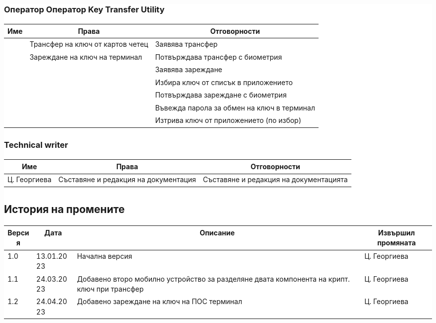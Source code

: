 ### Оператор Оператор Key Transfer Utility

| Име  | Права                            | Отговорности                               |
| ---- | -------------------------------- | ------------------------------------------ |
|      | Трансфер на ключ от картов четец | Заявява трансфер                           |
|      | Зареждане на ключ на терминал    | Потвърждава трансфер с биометрия           |
|      |                                  | Заявява зареждане                          |
|      |                                  | Избира ключ от списък в приложението       |
|      |                                  | Потвърждава зареждане с биометрия          |
|      |                                  | Въвежда парола за обмен на ключ в терминал |
|      |                                  | Изтрива ключ от приложението (по избор)    |

### Technical writer

| Име          | Права                                | Отговорности                                                 |
| ------------ | ------------------------------------ | ------------------------------------------------------------ |
| Ц. Георгиева | Съставяне и редакция на документация | Съставяне и редакция на документацията |

## История на промените

| Версия | Дата       | Описание                                                     | Извършил промяната |
| ------ | ---------- | ------------------------------------------------------------ | ------------------ |
| 1.0    | 13.01.2023 | Начална версия                                               | Ц. Георгиева       |
| 1.1    | 24.03.2023 | Добавено второ мобилно устройство за разделяне двата компонента на крипт. ключ при трансфер | Ц. Георгиева       |
| 1.2    | 24.04.2023 | Добавено зареждане на ключ на ПОС терминал                   | Ц. Георгиева       |
